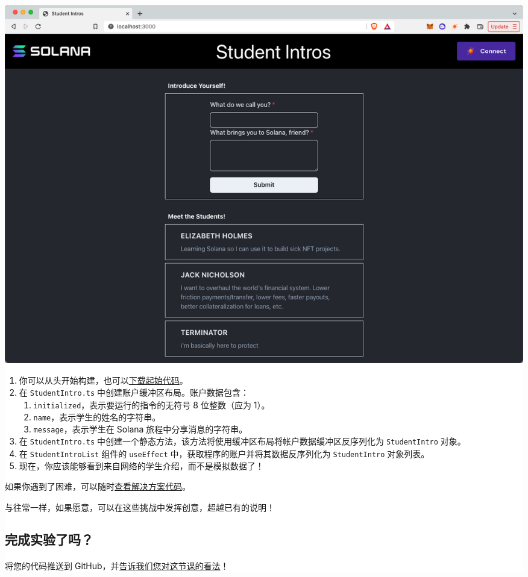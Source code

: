 ![Screenshot of Student Intros frontend](../../assets/student-intros-frontend.png)

1. 你可以从头开始构建，也可以[下载起始代码](https://github.com/Unboxed-Software/solana-student-intros-frontend/tree/solution-serialize-instruction-data)。
2. 在 `StudentIntro.ts` 中创建账户缓冲区布局。账户数据包含：
   1. `initialized`，表示要运行的指令的无符号 8 位整数（应为 1）。
   2. `name`，表示学生的姓名的字符串。
   3. `message`，表示学生在 Solana 旅程中分享消息的字符串。
3. 在 `StudentIntro.ts` 中创建一个静态方法，该方法将使用缓冲区布局将帐户数据缓冲区反序列化为 `StudentIntro` 对象。
4. 在 `StudentIntroList` 组件的 `useEffect` 中，获取程序的账户并将其数据反序列化为 `StudentIntro` 对象列表。
5. 现在，你应该能够看到来自网络的学生介绍，而不是模拟数据了！

如果你遇到了困难，可以随时[查看解决方案代码](https://github.com/Unboxed-Software/solana-student-intros-frontend/tree/solution-deserialize-account-data)。

与往常一样，如果愿意，可以在这些挑战中发挥创意，超越已有的说明！

## 完成实验了吗？

将您的代码推送到 GitHub，并[告诉我们您对这节课的看法](https://form.typeform.com/to/IPH0UGz7#answers-lesson=9cb89e09-2c97-4185-93b0-c89f7aca7677)！